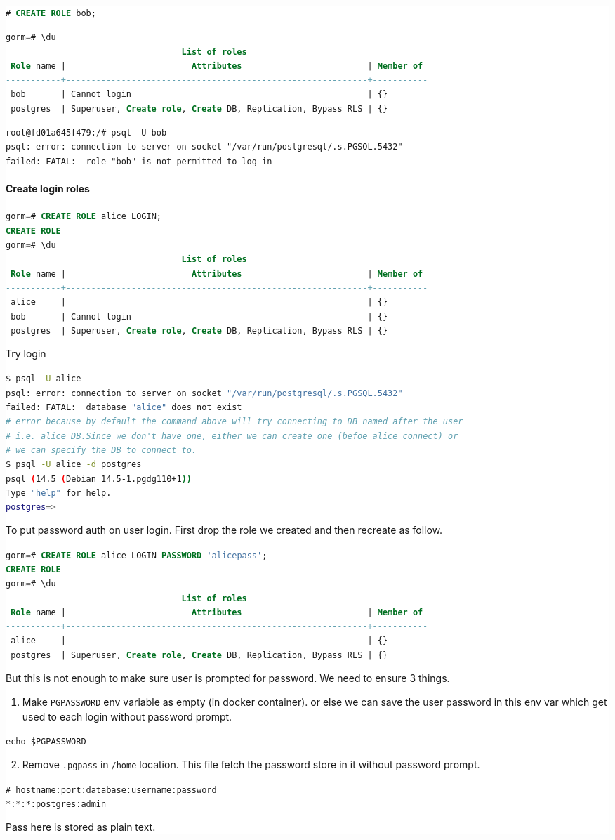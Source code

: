 ```sql
# CREATE ROLE bob;
```
```sql
gorm=# \du
                                   List of roles
 Role name |                         Attributes                         | Member of 
-----------+------------------------------------------------------------+-----------
 bob       | Cannot login                                               | {}
 postgres  | Superuser, Create role, Create DB, Replication, Bypass RLS | {}
```
```
root@fd01a645f479:/# psql -U bob
psql: error: connection to server on socket "/var/run/postgresql/.s.PGSQL.5432" 
failed: FATAL:  role "bob" is not permitted to log in
```

#### Create login roles
```sql
gorm=# CREATE ROLE alice LOGIN;
CREATE ROLE
gorm=# \du
                                   List of roles
 Role name |                         Attributes                         | Member of 
-----------+------------------------------------------------------------+-----------
 alice     |                                                            | {}
 bob       | Cannot login                                               | {}
 postgres  | Superuser, Create role, Create DB, Replication, Bypass RLS | {}
```
Try login 
```bash
$ psql -U alice
psql: error: connection to server on socket "/var/run/postgresql/.s.PGSQL.5432" 
failed: FATAL:  database "alice" does not exist
# error because by default the command above will try connecting to DB named after the user 
# i.e. alice DB.Since we don't have one, either we can create one (befoe alice connect) or 
# we can specify the DB to connect to.
$ psql -U alice -d postgres
psql (14.5 (Debian 14.5-1.pgdg110+1))
Type "help" for help.
postgres=> 
```
To put password auth on user login. First drop the role we created and then recreate as follow.
```sql
gorm=# CREATE ROLE alice LOGIN PASSWORD 'alicepass';
CREATE ROLE
gorm=# \du
                                   List of roles
 Role name |                         Attributes                         | Member of 
-----------+------------------------------------------------------------+-----------
 alice     |                                                            | {}
 postgres  | Superuser, Create role, Create DB, Replication, Bypass RLS | {}
```
But this is not enough to make sure user is prompted for password. We need to ensure 3 things.
1. Make `PGPASSWORD` env variable as empty (in docker container). or else we can save the user password in this env var which get used to each login without password prompt.
```
echo $PGPASSWORD

```
2. Remove `.pgpass` in `/home` location. This file fetch the password store in it without password prompt.
```
# hostname:port:database:username:password
*:*:*:postgres:admin
```
Pass here is stored as plain text.